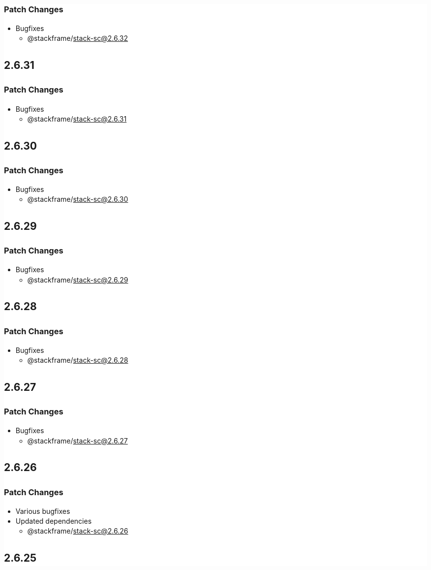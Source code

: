 ### Patch Changes

- Bugfixes
  - @stackframe/stack-sc@2.6.32

## 2.6.31

### Patch Changes

- Bugfixes
  - @stackframe/stack-sc@2.6.31

## 2.6.30

### Patch Changes

- Bugfixes
  - @stackframe/stack-sc@2.6.30

## 2.6.29

### Patch Changes

- Bugfixes
  - @stackframe/stack-sc@2.6.29

## 2.6.28

### Patch Changes

- Bugfixes
  - @stackframe/stack-sc@2.6.28

## 2.6.27

### Patch Changes

- Bugfixes
  - @stackframe/stack-sc@2.6.27

## 2.6.26

### Patch Changes

- Various bugfixes
- Updated dependencies
  - @stackframe/stack-sc@2.6.26

## 2.6.25
